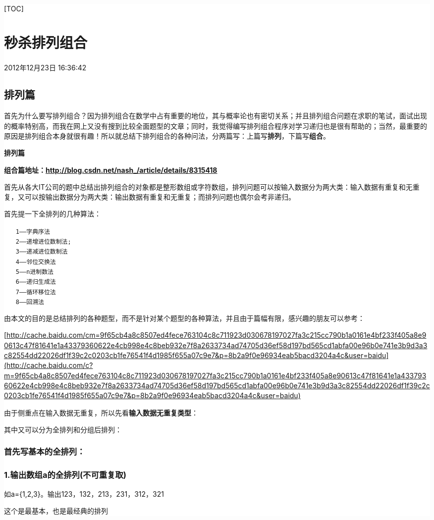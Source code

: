 [TOC]



# 秒杀排列组合 



2012年12月23日 16:36:42

## 排列篇

首先为什么要写排列组合？因为排列组合在数学中占有重要的地位，其与概率论也有密切关系；并且排列组合问题在求职的笔试，面试出现的概率特别高，而我在网上又没有搜到比较全面题型的文章；同时，我觉得编写排列组合程序对学习递归也是很有帮助的；当然，最重要的原因是排列组合本身就很有趣！所以就总结下排列组合的各种问法，分两篇写：上篇写**排列**，下篇写**组合**。

**排列篇**

**组合篇地址：http://blog.csdn.net/nash_/article/details/8315418**

首先从各大IT公司的题中总结出排列组合的对象都是整形数组或字符数组，排列问题可以按输入数据分为两大类：输入数据有重复和无重复，又可以按输出数据分为两大类：输出数据有重复和无重复；而排列问题也偶尔会考非递归。

首先提一下全排列的几种算法：

```
　　1——字典序法
　　2——递增进位数制法;
　　3——递减进位数制法
　　4——邻位交换法
　　5——n进制数法
　　6——递归生成法
　　7——循环移位法
　　8——回溯法
```



由本文的目的是总结排列的各种题型，而不是针对某个题型的各种算法，并且由于篇幅有限，感兴趣的朋友可以参考：

[http://cache.baidu.com/cm=9f65cb4a8c8507ed4fece763104c8c711923d030678197027fa3c215cc790b1a0161e4bf233f405a8e90613c47f81641e1a43379360622e4cb998e4c8beb932e7f8a2633734ad74705d36ef58d197bd565cd1abfa00e96b0e741e3b9d3a3c82554dd22026df1f39c2c0203cb1fe76541f4d1985f655a07c9e7&p=8b2a9f0e96934eab5bacd3204a4c&user=baidu](http://cache.baidu.com/c?m=9f65cb4a8c8507ed4fece763104c8c711923d030678197027fa3c215cc790b1a0161e4bf233f405a8e90613c47f81641e1a43379360622e4cb998e4c8beb932e7f8a2633734ad74705d36ef58d197bd565cd1abfa00e96b0e741e3b9d3a3c82554dd22026df1f39c2c0203cb1fe76541f4d1985f655a07c9e7&p=8b2a9f0e96934eab5bacd3204a4c&user=baidu)

由于侧重点在输入数据无重复，所以先看**输入数据无重复类型**：

其中又可以分为全排列和分组后排列：

### 首先写基本的全排列：

### 1.输出数组a的全排列(不可重复取)

如a={1,2,3}。输出123，132，213，231，312，321

这个是最基本，也是最经典的排列
